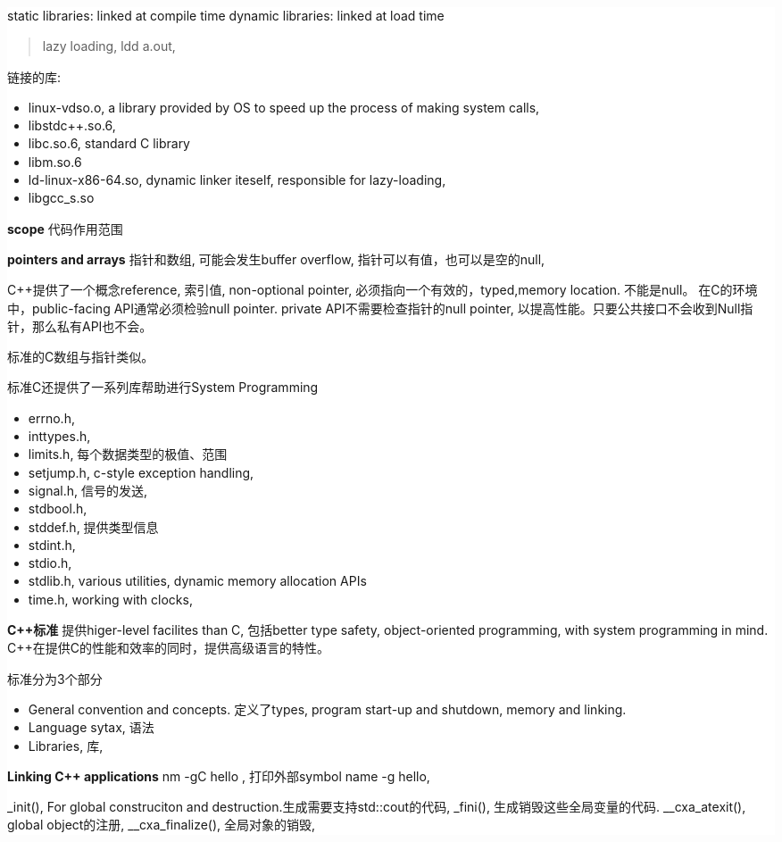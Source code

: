 static libraries: linked at compile time
dynamic libraries: linked at load time
>lazy loading, ldd a.out,

链接的库:
* linux-vdso.o, a library provided by OS to speed up the process of making system calls,
* libstdc++.so.6, 
* libc.so.6, standard C library
* libm.so.6
* ld-linux-x86-64.so, dynamic linker iteself, responsible for lazy-loading, 
* libgcc_s.so

**scope**
代码作用范围

**pointers and arrays**
指针和数组,
可能会发生buffer overflow, 
指针可以有值，也可以是空的null,

C++提供了一个概念reference, 索引值, non-optional pointer, 必须指向一个有效的，typed,memory location. 不能是null。
在C的环境中，public-facing API通常必须检验null pointer. private API不需要检查指针的null pointer, 以提高性能。只要公共接口不会收到Null指针，那么私有API也不会。

标准的C数组与指针类似。

标准C还提供了一系列库帮助进行System Programming
* errno.h, 
* inttypes.h, 
* limits.h, 每个数据类型的极值、范围
* setjump.h, c-style exception handling, 
* signal.h, 信号的发送, 
* stdbool.h, 
* stddef.h, 提供类型信息
* stdint.h, 
* stdio.h, 
* stdlib.h, various utilities, dynamic memory allocation APIs
* time.h, working with clocks,

**C++标准**
提供higer-level facilites than C, 包括better type safety, object-oriented programming, with system programming in mind. C++在提供C的性能和效率的同时，提供高级语言的特性。

标准分为3个部分
* General convention and concepts. 定义了types, program start-up and shutdown, memory and linking.
* Language sytax, 语法
* Libraries, 库,

**Linking C++ applications**
nm -gC hello , 打印外部symbol
name -g hello, 

_init(), For global construciton and destruction.生成需要支持std::cout的代码,
_fini(), 生成销毁这些全局变量的代码.
__cxa_atexit(), global object的注册,
__cxa_finalize(), 全局对象的销毁,

